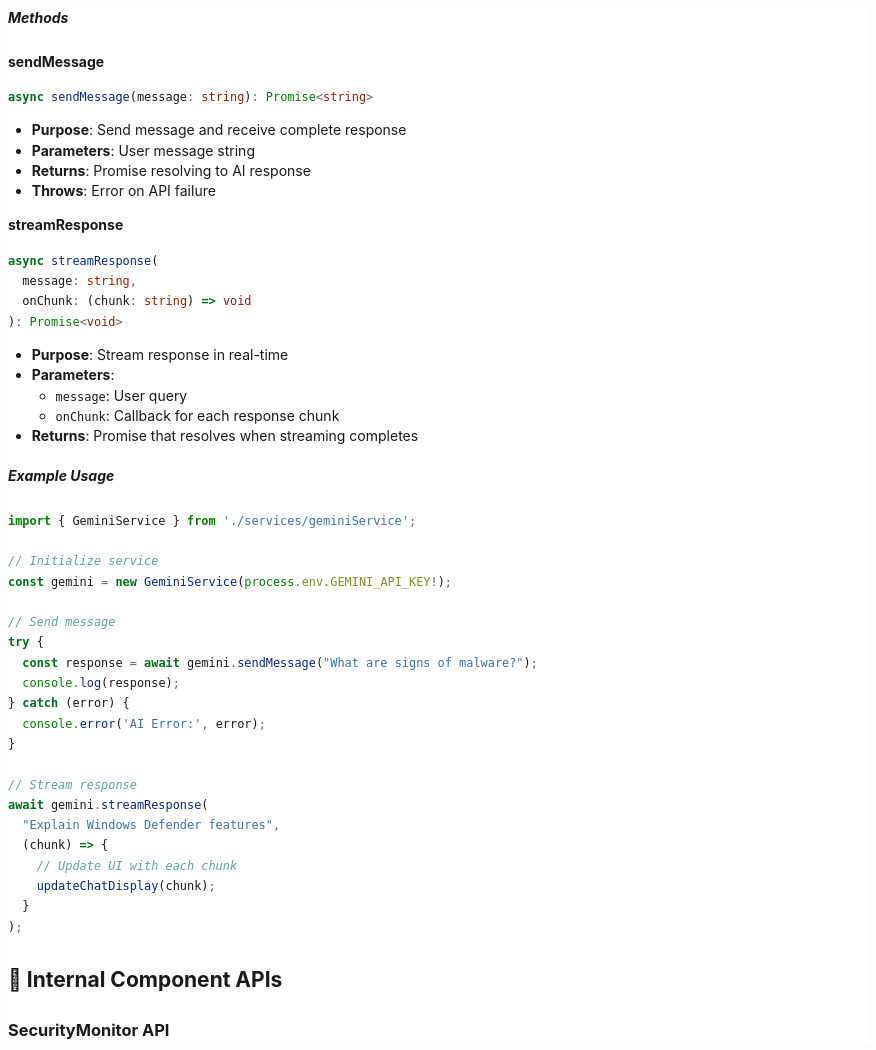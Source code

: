 ##### Methods

**sendMessage**
```typescript
async sendMessage(message: string): Promise<string>
```
- **Purpose**: Send message and receive complete response
- **Parameters**: User message string
- **Returns**: Promise resolving to AI response
- **Throws**: Error on API failure

**streamResponse**
```typescript
async streamResponse(
  message: string, 
  onChunk: (chunk: string) => void
): Promise<void>
```
- **Purpose**: Stream response in real-time
- **Parameters**:
  - `message`: User query
  - `onChunk`: Callback for each response chunk
- **Returns**: Promise that resolves when streaming completes

##### Example Usage

```typescript
import { GeminiService } from './services/geminiService';

// Initialize service
const gemini = new GeminiService(process.env.GEMINI_API_KEY!);

// Send message
try {
  const response = await gemini.sendMessage("What are signs of malware?");
  console.log(response);
} catch (error) {
  console.error('AI Error:', error);
}

// Stream response
await gemini.streamResponse(
  "Explain Windows Defender features",
  (chunk) => {
    // Update UI with each chunk
    updateChatDisplay(chunk);
  }
);
```

## 🔧 Internal Component APIs

### SecurityMonitor API
